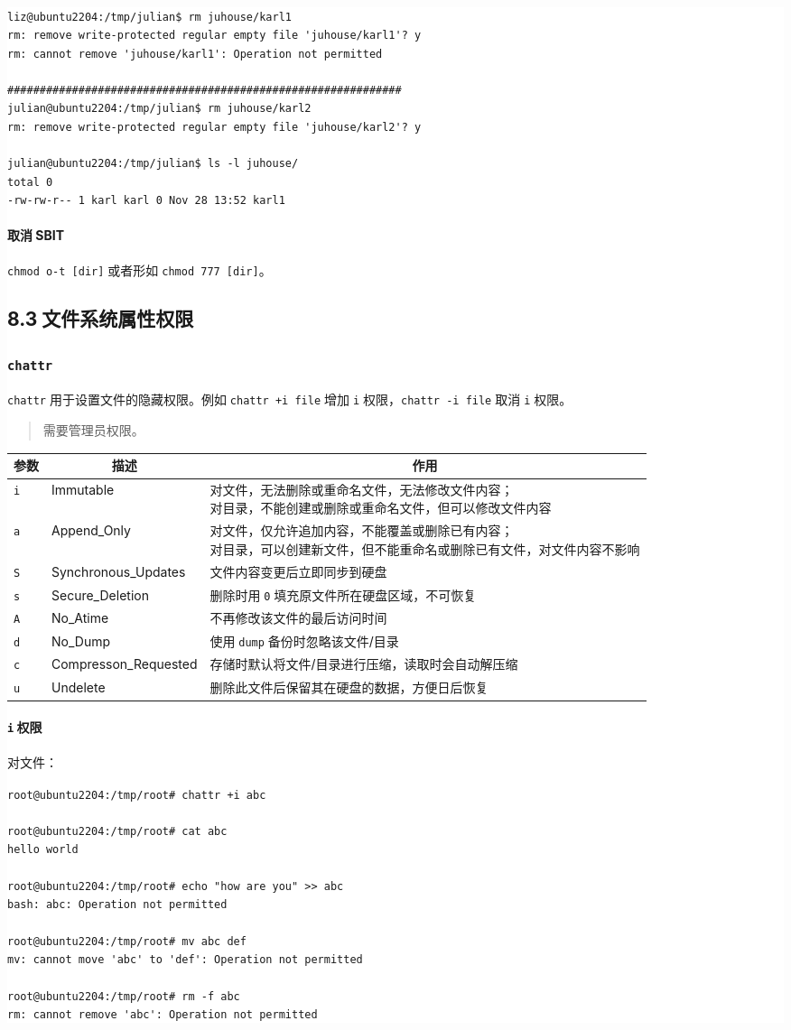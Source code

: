 ```text
liz@ubuntu2204:/tmp/julian$ rm juhouse/karl1
rm: remove write-protected regular empty file 'juhouse/karl1'? y
rm: cannot remove 'juhouse/karl1': Operation not permitted

#############################################################
julian@ubuntu2204:/tmp/julian$ rm juhouse/karl2
rm: remove write-protected regular empty file 'juhouse/karl2'? y

julian@ubuntu2204:/tmp/julian$ ls -l juhouse/
total 0
-rw-rw-r-- 1 karl karl 0 Nov 28 13:52 karl1
```

#### 取消 SBIT

`chmod o-t [dir]` 或者形如 `chmod 777 [dir]`。

## 8.3 文件系统属性权限

### `chattr`

`chattr` 用于设置文件的隐藏权限。例如 `chattr +i file` 增加 `i` 权限，`chattr -i file` 取消 `i` 权限。

> 需要管理员权限。

| 参数  | 描述 | 作用 |
| --- | -------------------- | ------------------------------------- |
| `i` | Immutable            | 对文件，无法删除或重命名文件，无法修改文件内容；<br />对目录，不能创建或删除或重命名文件，但可以修改文件内容 |
| `a` | Append_Only          | 对文件，仅允许追加内容，不能覆盖或删除已有内容；<br />对目录，可以创建新文件，但不能重命名或删除已有文件，对文件内容不影响 |
| `S` | Synchronous_Updates  | 文件内容变更后立即同步到硬盘 |
| `s` | Secure_Deletion      | 删除时用 `0` 填充原文件所在硬盘区域，不可恢复 |
| `A` | No_Atime             | 不再修改该文件的最后访问时间 |
| `d` | No_Dump              | 使用 `dump` 备份时忽略该文件/目录 |
| `c` | Compresson_Requested | 存储时默认将文件/目录进行压缩，读取时会自动解压缩 |
| `u` | Undelete             | 删除此文件后保留其在硬盘的数据，方便日后恢复 |

#### `i` 权限

对文件：

```text
root@ubuntu2204:/tmp/root# chattr +i abc

root@ubuntu2204:/tmp/root# cat abc
hello world

root@ubuntu2204:/tmp/root# echo "how are you" >> abc
bash: abc: Operation not permitted

root@ubuntu2204:/tmp/root# mv abc def
mv: cannot move 'abc' to 'def': Operation not permitted

root@ubuntu2204:/tmp/root# rm -f abc
rm: cannot remove 'abc': Operation not permitted
```
